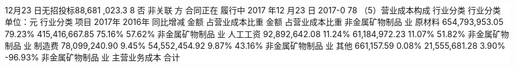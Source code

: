 12月23
日无招投标88,681
,023.3
8
否
非关联
方
合同正在
履行中
2017
年12
月23
日
2017-0
78
（5）营业成本构成
行业分类
行业分类
单位：元
行业分类
项目
2017年
2016年
同比增减
金额
占营业成本比重
金额
占营业成本比重
非金属矿物制品
业
原材料
654,793,953.05
79.23%
415,416,667.85
75.16%
57.62%
非金属矿物制品
业
人工工资
92,892,642.08
11.24%
61,184,972.23
11.07%
51.82%
非金属矿物制品
业
制造费
78,099,240.90
9.45%
54,552,454.92
9.87%
43.16%
非金属矿物制品
业
其他
661,157.59
0.08%
21,555,681.28
3.90%
-96.93%
非金属矿物制品
业
主营业务成本
合计